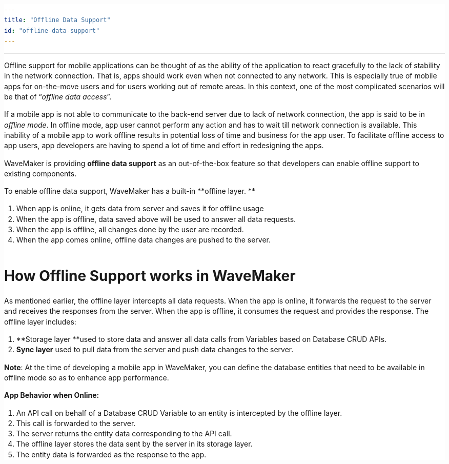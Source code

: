 ```yaml
---
title: "Offline Data Support"
id: "offline-data-support"
---
```

---

Offline support for mobile applications can be thought of as the ability of the application to react gracefully to the lack of stability in the network connection. That is, apps should work even when not connected to any network. This is especially true of mobile apps for on-the-move users and for users working out of remote areas. In this context, one of the most complicated scenarios will be that of “_offline data access_”.

If a mobile app is not able to communicate to the back-end server due to lack of network connection, the app is said to be in _offline mode_. In offline mode, app user cannot perform any action and has to wait till network connection is available. This inability of a mobile app to work offline results in potential loss of time and business for the app user. To facilitate offline access to app users, app developers are having to spend a lot of time and effort in redesigning the apps.

WaveMaker is providing **offline data support** as an out-of-the-box feature so that developers can enable offline support to existing components.

To enable offline data support, WaveMaker has a built-in **offline layer. **

1. When app is online, it gets data from server and saves it for offline usage
2. When the app is offline, data saved above will be used to answer all data requests.
3. When the app is offline, all changes done by the user are recorded.
4. When the app comes online, offline data changes are pushed to the server.

# How Offline Support works in WaveMaker

As mentioned earlier, the offline layer intercepts all data requests. When the app is online, it forwards the request to the server and receives the responses from the server. When the app is offline, it consumes the request and provides the response. The offline layer includes:

1. **Storage layer **used to store data and answer all data calls from Variables based on Database CRUD APIs.
2. **Sync layer** used to pull data from the server and push data changes to the server.

**Note**: At the time of developing a mobile app in WaveMaker, you can define the database entities that need to be available in offline mode so as to enhance app performance.

**App Behavior when Online:**

1. An API call on behalf of a Database CRUD Variable to an entity is intercepted by the offline layer.
2. This call is forwarded to the server.
3. The server returns the entity data corresponding to the API call.
4. The offline layer stores the data sent by the server in its storage layer.
5. The entity data is forwarded as the response to the app.
